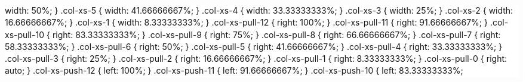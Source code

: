   width: 50%;
}
.col-xs-5 {
  width: 41.66666667%;
}
.col-xs-4 {
  width: 33.33333333%;
}
.col-xs-3 {
  width: 25%;
}
.col-xs-2 {
  width: 16.66666667%;
}
.col-xs-1 {
  width: 8.33333333%;
}
.col-xs-pull-12 {
  right: 100%;
}
.col-xs-pull-11 {
  right: 91.66666667%;
}
.col-xs-pull-10 {
  right: 83.33333333%;
}
.col-xs-pull-9 {
  right: 75%;
}
.col-xs-pull-8 {
  right: 66.66666667%;
}
.col-xs-pull-7 {
  right: 58.33333333%;
}
.col-xs-pull-6 {
  right: 50%;
}
.col-xs-pull-5 {
  right: 41.66666667%;
}
.col-xs-pull-4 {
  right: 33.33333333%;
}
.col-xs-pull-3 {
  right: 25%;
}
.col-xs-pull-2 {
  right: 16.66666667%;
}
.col-xs-pull-1 {
  right: 8.33333333%;
}
.col-xs-pull-0 {
  right: auto;
}
.col-xs-push-12 {
  left: 100%;
}
.col-xs-push-11 {
  left: 91.66666667%;
}
.col-xs-push-10 {
  left: 83.33333333%;